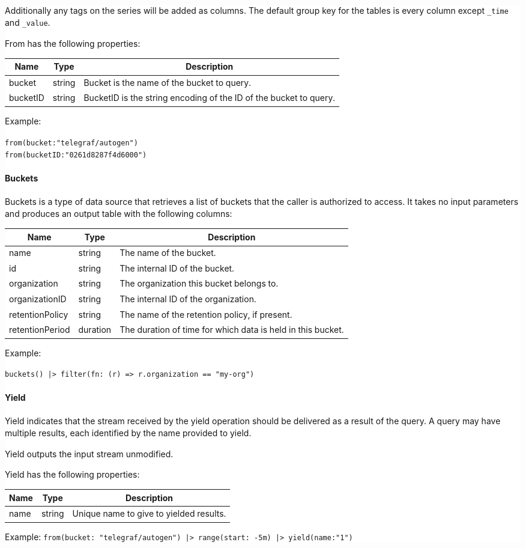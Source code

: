 Additionally any tags on the series will be added as columns.
The default group key for the tables is every column except `_time` and `_value`.


From has the following properties:

| Name     | Type   | Description                                                       |
| ----     | ----   | -----------                                                       |
| bucket   | string | Bucket is the name of the bucket to query.                        |
| bucketID | string | BucketID is the string encoding of the ID of the bucket to query. |

Example:

    from(bucket:"telegraf/autogen")
    from(bucketID:"0261d8287f4d6000")

#### Buckets

Buckets is a type of data source that retrieves a list of buckets that the caller is authorized to access.
It takes no input parameters and produces an output table with the following columns:

| Name            | Type     | Description                                                 |
| ----            | ----     | -----------                                                 |
| name            | string   | The name of the bucket.                                     |
| id              | string   | The internal ID of the bucket.                              |
| organization    | string   | The organization this bucket belongs to.                    |
| organizationID  | string   | The internal ID of the organization.                        |
| retentionPolicy | string   | The name of the retention policy, if present.               |
| retentionPeriod | duration | The duration of time for which data is held in this bucket. |

Example:

    buckets() |> filter(fn: (r) => r.organization == "my-org")

#### Yield

Yield indicates that the stream received by the yield operation should be delivered as a result of the query.
A query may have multiple results, each identified by the name provided to yield.

Yield outputs the input stream unmodified.

Yield has the following properties:

| Name | Type   | Description                             |
| ---- | ----   | -----------                             |
| name | string | Unique name to give to yielded results. |

Example:
`from(bucket: "telegraf/autogen") |> range(start: -5m) |> yield(name:"1")`
